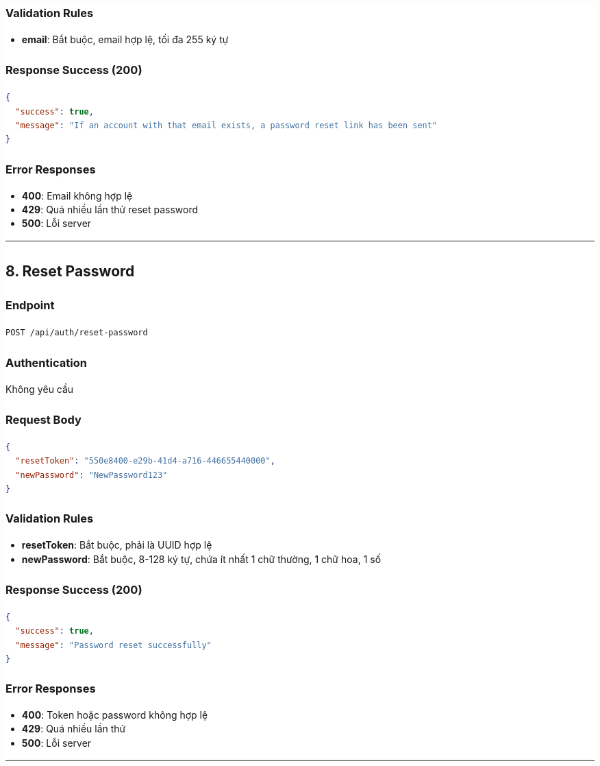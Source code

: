 ### Validation Rules
- **email**: Bắt buộc, email hợp lệ, tối đa 255 ký tự

### Response Success (200)
```json
{
  "success": true,
  "message": "If an account with that email exists, a password reset link has been sent"
}
```

### Error Responses
- **400**: Email không hợp lệ
- **429**: Quá nhiều lần thử reset password
- **500**: Lỗi server

---

## 8. Reset Password

### Endpoint
```
POST /api/auth/reset-password
```

### Authentication
Không yêu cầu

### Request Body
```json
{
  "resetToken": "550e8400-e29b-41d4-a716-446655440000",
  "newPassword": "NewPassword123"
}
```

### Validation Rules
- **resetToken**: Bắt buộc, phải là UUID hợp lệ
- **newPassword**: Bắt buộc, 8-128 ký tự, chứa ít nhất 1 chữ thường, 1 chữ hoa, 1 số

### Response Success (200)
```json
{
  "success": true,
  "message": "Password reset successfully"
}
```

### Error Responses
- **400**: Token hoặc password không hợp lệ
- **429**: Quá nhiều lần thử
- **500**: Lỗi server

---
